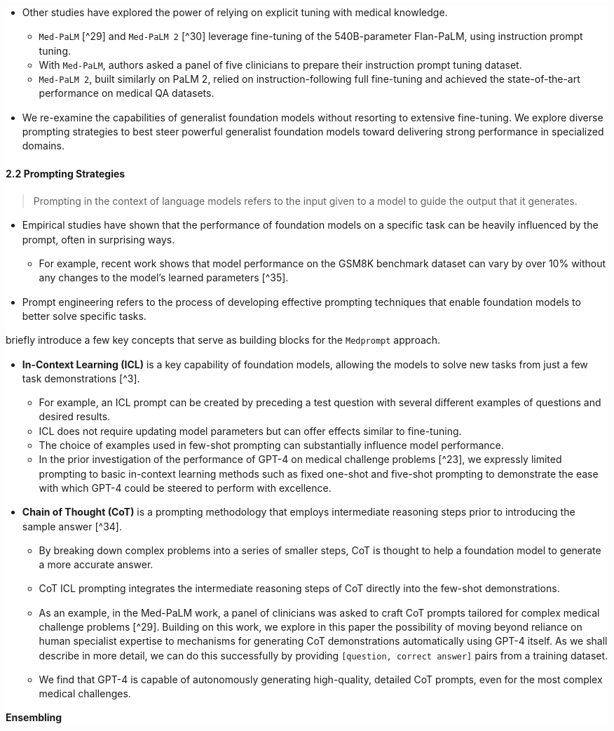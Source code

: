 - Other studies have explored the power of relying on explicit tuning with medical knowledge.

  - `Med-PaLM` [^29] and `Med-PaLM 2` [^30] leverage fine-tuning of the 540B-parameter Flan-PaLM, using instruction prompt tuning.
  - With `Med-PaLM`, authors asked a panel of five clinicians to prepare their instruction prompt tuning dataset.
  - `Med-PaLM 2`, built similarly on PaLM 2, relied on instruction-following full fine-tuning and achieved the state-of-the-art performance on medical QA datasets.

- We re-examine the capabilities of generalist foundation models without resorting to extensive fine-tuning. We explore diverse prompting strategies to best steer powerful generalist foundation models toward delivering strong performance in specialized domains.

#### 2.2 Prompting Strategies

> Prompting in the context of language models refers to the input given to a model to guide the output that it generates.

- Empirical studies have shown that the performance of foundation models on a specific task can be heavily influenced by the prompt, often in surprising ways.

  - For example, recent work shows that model performance on the GSM8K benchmark dataset can vary by over 10% without any changes to the model’s learned parameters [^35].

- Prompt engineering refers to the process of developing effective prompting techniques that enable foundation models to better solve specific tasks.

briefly introduce a few key concepts that serve as building blocks for the `Medprompt` approach.

- **In-Context Learning (ICL)** is a key capability of foundation models, allowing the models to solve new tasks from just a few task demonstrations [^3].

  - For example, an ICL prompt can be created by preceding a test question with several different examples of questions and desired results.
  - ICL does not require updating model parameters but can offer effects similar to fine-tuning.
  - The choice of examples used in few-shot prompting can substantially influence model performance.
  - In the prior investigation of the performance of GPT-4 on medical challenge problems [^23], we expressly limited prompting to basic in-context learning methods such as fixed one-shot and five-shot prompting to demonstrate the ease with which GPT-4 could be steered to perform with excellence.

- **Chain of Thought (CoT)** is a prompting methodology that employs intermediate reasoning steps prior to introducing the sample answer [^34].

  - By breaking down complex problems into a series of smaller steps, CoT is thought to help a foundation model to generate a more accurate answer.
  - CoT ICL prompting integrates the intermediate reasoning steps of CoT directly into the few-shot demonstrations.

  - As an example, in the Med-PaLM work, a panel of clinicians was asked to craft CoT prompts tailored for complex medical challenge problems [^29]. Building on this work, we explore in this paper the possibility of moving beyond reliance on human specialist expertise to mechanisms for generating CoT demonstrations automatically using GPT-4 itself. As we shall describe in more detail, we can do this successfully by providing `[question, correct answer]` pairs from a training dataset.
  - We find that GPT-4 is capable of autonomously generating high-quality, detailed CoT prompts, even for the most complex medical challenges.

**Ensembling**
